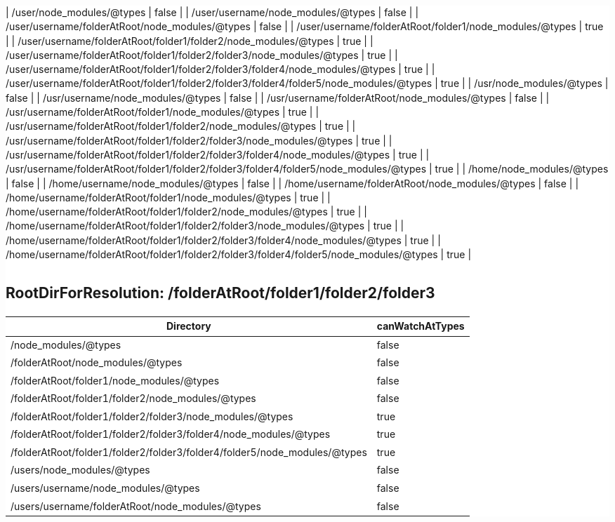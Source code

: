 | /user/node_modules/@types                                                                | false           |
| /user/username/node_modules/@types                                                       | false           |
| /user/username/folderAtRoot/node_modules/@types                                          | false           |
| /user/username/folderAtRoot/folder1/node_modules/@types                                  | true            |
| /user/username/folderAtRoot/folder1/folder2/node_modules/@types                          | true            |
| /user/username/folderAtRoot/folder1/folder2/folder3/node_modules/@types                  | true            |
| /user/username/folderAtRoot/folder1/folder2/folder3/folder4/node_modules/@types          | true            |
| /user/username/folderAtRoot/folder1/folder2/folder3/folder4/folder5/node_modules/@types  | true            |
| /usr/node_modules/@types                                                                 | false           |
| /usr/username/node_modules/@types                                                        | false           |
| /usr/username/folderAtRoot/node_modules/@types                                           | false           |
| /usr/username/folderAtRoot/folder1/node_modules/@types                                   | true            |
| /usr/username/folderAtRoot/folder1/folder2/node_modules/@types                           | true            |
| /usr/username/folderAtRoot/folder1/folder2/folder3/node_modules/@types                   | true            |
| /usr/username/folderAtRoot/folder1/folder2/folder3/folder4/node_modules/@types           | true            |
| /usr/username/folderAtRoot/folder1/folder2/folder3/folder4/folder5/node_modules/@types   | true            |
| /home/node_modules/@types                                                                | false           |
| /home/username/node_modules/@types                                                       | false           |
| /home/username/folderAtRoot/node_modules/@types                                          | false           |
| /home/username/folderAtRoot/folder1/node_modules/@types                                  | true            |
| /home/username/folderAtRoot/folder1/folder2/node_modules/@types                          | true            |
| /home/username/folderAtRoot/folder1/folder2/folder3/node_modules/@types                  | true            |
| /home/username/folderAtRoot/folder1/folder2/folder3/folder4/node_modules/@types          | true            |
| /home/username/folderAtRoot/folder1/folder2/folder3/folder4/folder5/node_modules/@types  | true            |

## RootDirForResolution: /folderAtRoot/folder1/folder2/folder3

| Directory                                                                                | canWatchAtTypes |
| ---------------------------------------------------------------------------------------- | --------------- |
| /node_modules/@types                                                                     | false           |
| /folderAtRoot/node_modules/@types                                                        | false           |
| /folderAtRoot/folder1/node_modules/@types                                                | false           |
| /folderAtRoot/folder1/folder2/node_modules/@types                                        | false           |
| /folderAtRoot/folder1/folder2/folder3/node_modules/@types                                | true            |
| /folderAtRoot/folder1/folder2/folder3/folder4/node_modules/@types                        | true            |
| /folderAtRoot/folder1/folder2/folder3/folder4/folder5/node_modules/@types                | true            |
| /users/node_modules/@types                                                               | false           |
| /users/username/node_modules/@types                                                      | false           |
| /users/username/folderAtRoot/node_modules/@types                                         | false           |